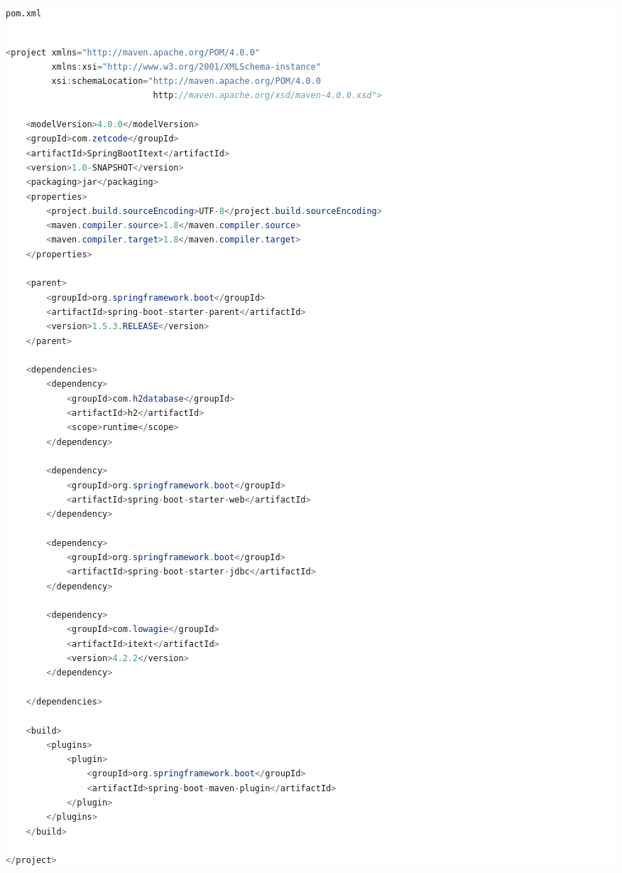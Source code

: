 `pom.xml`

```java

<project xmlns="http://maven.apache.org/POM/4.0.0" 
         xmlns:xsi="http://www.w3.org/2001/XMLSchema-instance" 
         xsi:schemaLocation="http://maven.apache.org/POM/4.0.0 
                             http://maven.apache.org/xsd/maven-4.0.0.xsd">

    <modelVersion>4.0.0</modelVersion>
    <groupId>com.zetcode</groupId>
    <artifactId>SpringBootItext</artifactId>
    <version>1.0-SNAPSHOT</version>
    <packaging>jar</packaging>
    <properties>
        <project.build.sourceEncoding>UTF-8</project.build.sourceEncoding>
        <maven.compiler.source>1.8</maven.compiler.source>
        <maven.compiler.target>1.8</maven.compiler.target>
    </properties>

    <parent>
        <groupId>org.springframework.boot</groupId>
        <artifactId>spring-boot-starter-parent</artifactId>
        <version>1.5.3.RELEASE</version>
    </parent>    

    <dependencies>
        <dependency>
            <groupId>com.h2database</groupId>
            <artifactId>h2</artifactId>
            <scope>runtime</scope>
        </dependency>

        <dependency>
            <groupId>org.springframework.boot</groupId>
            <artifactId>spring-boot-starter-web</artifactId>
        </dependency>      

        <dependency>
            <groupId>org.springframework.boot</groupId>
            <artifactId>spring-boot-starter-jdbc</artifactId>
        </dependency>      

        <dependency>
            <groupId>com.lowagie</groupId>
            <artifactId>itext</artifactId>
            <version>4.2.2</version>
        </dependency>            

    </dependencies>    

    <build>
        <plugins>
            <plugin>
                <groupId>org.springframework.boot</groupId>
                <artifactId>spring-boot-maven-plugin</artifactId>
            </plugin>            
        </plugins>
    </build>    

</project>

```
